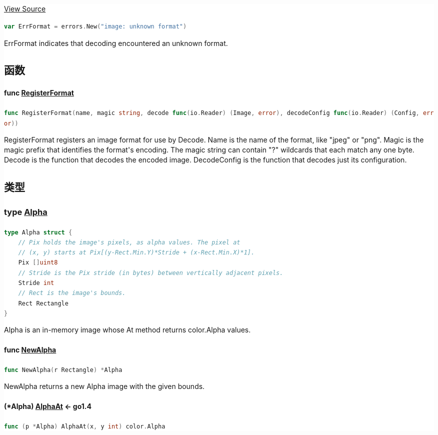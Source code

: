 [View Source](https://cs.opensource.google/go/go/+/go1.20.1:src/image/format.go;l=16)

``` go linenums="1"
var ErrFormat = errors.New("image: unknown format")
```

ErrFormat indicates that decoding encountered an unknown format.

## 函数

#### func [RegisterFormat](https://cs.opensource.google/go/go/+/go1.20.1:src/image/format.go;l=37) 

``` go linenums="1"
func RegisterFormat(name, magic string, decode func(io.Reader) (Image, error), decodeConfig func(io.Reader) (Config, error))
```

RegisterFormat registers an image format for use by Decode. Name is the name of the format, like "jpeg" or "png". Magic is the magic prefix that identifies the format's encoding. The magic string can contain "?" wildcards that each match any one byte. Decode is the function that decodes the encoded image. DecodeConfig is the function that decodes just its configuration.

## 类型

### type [Alpha](https://cs.opensource.google/go/go/+/go1.20.1:src/image/image.go;l=610) 

``` go linenums="1"
type Alpha struct {
	// Pix holds the image's pixels, as alpha values. The pixel at
	// (x, y) starts at Pix[(y-Rect.Min.Y)*Stride + (x-Rect.Min.X)*1].
	Pix []uint8
	// Stride is the Pix stride (in bytes) between vertically adjacent pixels.
	Stride int
	// Rect is the image's bounds.
	Rect Rectangle
}
```

Alpha is an in-memory image whose At method returns color.Alpha values.

#### func [NewAlpha](https://cs.opensource.google/go/go/+/go1.20.1:src/image/image.go;l=709) 

``` go linenums="1"
func NewAlpha(r Rectangle) *Alpha
```

NewAlpha returns a new Alpha image with the given bounds.

#### (*Alpha) [AlphaAt](https://cs.opensource.google/go/go/+/go1.20.1:src/image/image.go;l=634)  <- go1.4

``` go linenums="1"
func (p *Alpha) AlphaAt(x, y int) color.Alpha
```
